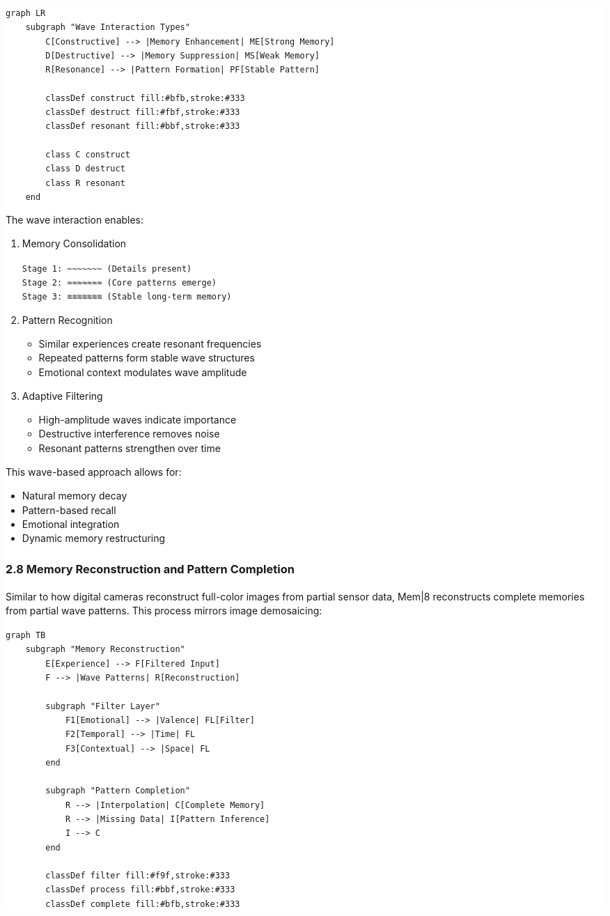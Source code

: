 ```mermaid
graph LR
    subgraph "Wave Interaction Types"
        C[Constructive] --> |Memory Enhancement| ME[Strong Memory]
        D[Destructive] --> |Memory Suppression| MS[Weak Memory]
        R[Resonance] --> |Pattern Formation| PF[Stable Pattern]
        
        classDef construct fill:#bfb,stroke:#333
        classDef destruct fill:#fbf,stroke:#333
        classDef resonant fill:#bbf,stroke:#333
        
        class C construct
        class D destruct
        class R resonant
    end
```

The wave interaction enables:
1. Memory Consolidation
   ```
   Stage 1: ~~~~~~~ (Details present)
   Stage 2: ≈≈≈≈≈≈≈ (Core patterns emerge)
   Stage 3: ≋≋≋≋≋≋≋ (Stable long-term memory)
   ```

2. Pattern Recognition
   - Similar experiences create resonant frequencies
   - Repeated patterns form stable wave structures
   - Emotional context modulates wave amplitude

3. Adaptive Filtering
   - High-amplitude waves indicate importance
   - Destructive interference removes noise
   - Resonant patterns strengthen over time

This wave-based approach allows for:
- Natural memory decay
- Pattern-based recall
- Emotional integration
- Dynamic memory restructuring

### 2.8 Memory Reconstruction and Pattern Completion

Similar to how digital cameras reconstruct full-color images from partial sensor data, Mem|8 reconstructs complete memories from partial wave patterns. This process mirrors image demosaicing:

```mermaid
graph TB
    subgraph "Memory Reconstruction"
        E[Experience] --> F[Filtered Input]
        F --> |Wave Patterns| R[Reconstruction]
        
        subgraph "Filter Layer"
            F1[Emotional] --> |Valence| FL[Filter]
            F2[Temporal] --> |Time| FL
            F3[Contextual] --> |Space| FL
        end
        
        subgraph "Pattern Completion"
            R --> |Interpolation| C[Complete Memory]
            R --> |Missing Data| I[Pattern Inference]
            I --> C
        end
        
        classDef filter fill:#f9f,stroke:#333
        classDef process fill:#bbf,stroke:#333
        classDef complete fill:#bfb,stroke:#333
```